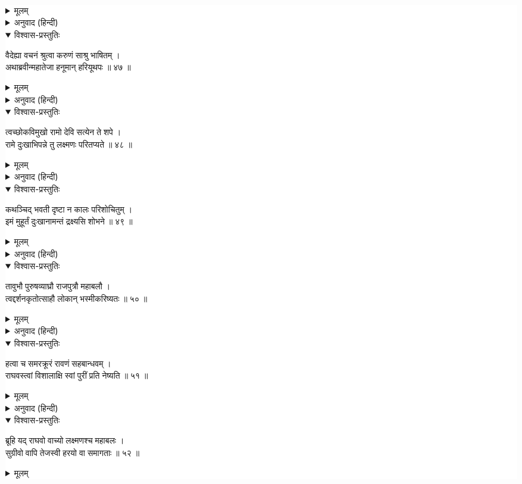<details><summary>मूलम्</summary></details>

<details><summary>अनुवाद (हिन्दी)</summary></details>

<details open><summary>विश्वास-प्रस्तुतिः</summary>

वैदेह्या वचनं श्रुत्वा करुणं साश्रु भाषितम् ।  
अथाब्रवीन्महातेजा हनूमान् हरियूथपः ॥ ४७ ॥
</details>

<details><summary>मूलम्</summary></details>

<details><summary>अनुवाद (हिन्दी)</summary></details>

<details open><summary>विश्वास-प्रस्तुतिः</summary>

त्वच्छोकविमुखो रामो देवि सत्येन ते शपे ।  
रामे दुःखाभिपन्ने तु लक्ष्मणः परितप्यते ॥ ४८ ॥
</details>

<details><summary>मूलम्</summary></details>

<details><summary>अनुवाद (हिन्दी)</summary></details>

<details open><summary>विश्वास-प्रस्तुतिः</summary>

कथञ्चिद् भवती दृष्टा न कालः परिशोचितुम् ।  
इमं मुहूर्तं दुःखानामन्तं द्रक्ष्यसि शोभने ॥ ४९ ॥
</details>

<details><summary>मूलम्</summary></details>

<details><summary>अनुवाद (हिन्दी)</summary></details>

<details open><summary>विश्वास-प्रस्तुतिः</summary>

तावुभौ पुरुषव्याघ्रौ राजपुत्रौ महाबलौ ।  
त्वद्दर्शनकृतोत्साहौ लोकान् भस्मीकरिष्यतः ॥ ५० ॥
</details>

<details><summary>मूलम्</summary></details>

<details><summary>अनुवाद (हिन्दी)</summary></details>

<details open><summary>विश्वास-प्रस्तुतिः</summary>

हत्वा च समरक्रूरं रावणं सहबान्धवम् ।  
राघवस्त्वां विशालाक्षि स्वां पुरीं प्रति नेष्यति ॥ ५१ ॥
</details>

<details><summary>मूलम्</summary></details>

<details><summary>अनुवाद (हिन्दी)</summary></details>

<details open><summary>विश्वास-प्रस्तुतिः</summary>

ब्रूहि यद् राघवो वाच्यो लक्ष्मणश्च महाबलः ।  
सुग्रीवो वापि तेजस्वी हरयो वा समागताः ॥ ५२ ॥
</details>

<details><summary>मूलम्</summary></details>
